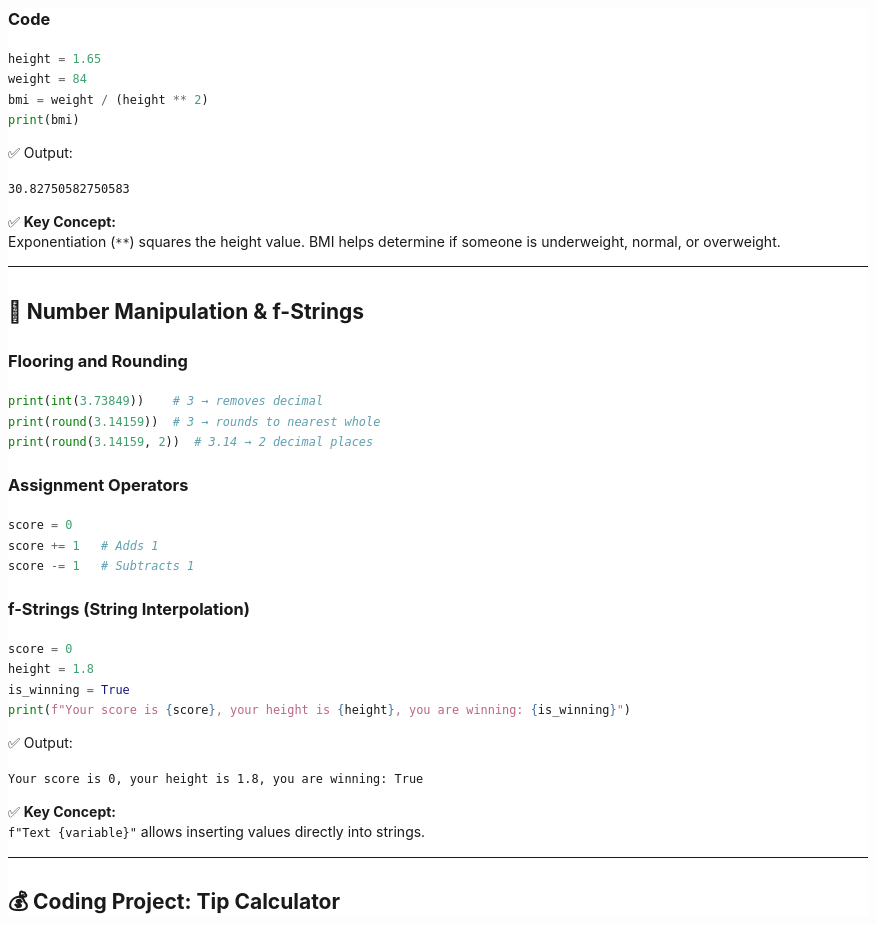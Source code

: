 ### **Code**
```python
height = 1.65
weight = 84
bmi = weight / (height ** 2)
print(bmi)
```

✅ Output:
```
30.82750582750583
```
✅ **Key Concept:**  
Exponentiation (`**`) squares the height value. BMI helps determine if someone is underweight, normal, or overweight.

---

## 🔢 Number Manipulation & f-Strings

### **Flooring and Rounding**
```python
print(int(3.73849))    # 3 → removes decimal
print(round(3.14159))  # 3 → rounds to nearest whole
print(round(3.14159, 2))  # 3.14 → 2 decimal places
```

### **Assignment Operators**
```python
score = 0
score += 1   # Adds 1
score -= 1   # Subtracts 1
```

### **f-Strings (String Interpolation)**
```python
score = 0
height = 1.8
is_winning = True
print(f"Your score is {score}, your height is {height}, you are winning: {is_winning}")
```
✅ Output:
```
Your score is 0, your height is 1.8, you are winning: True
```
✅ **Key Concept:**  
`f"Text {variable}"` allows inserting values directly into strings.

---

## 💰 Coding Project: Tip Calculator
